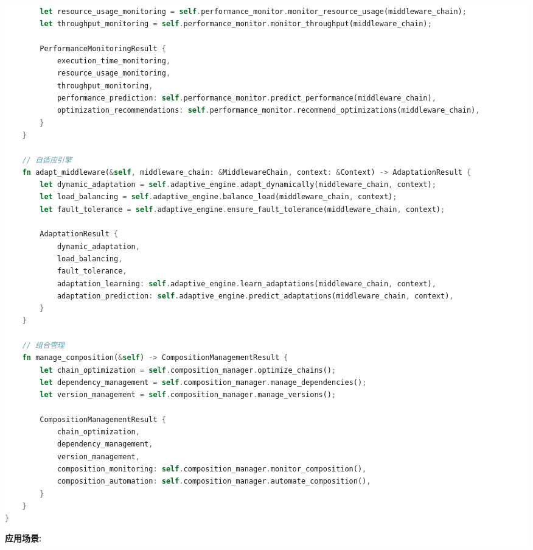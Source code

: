 ```rust
        let resource_usage_monitoring = self.performance_monitor.monitor_resource_usage(middleware_chain);
        let throughput_monitoring = self.performance_monitor.monitor_throughput(middleware_chain);
        
        PerformanceMonitoringResult {
            execution_time_monitoring,
            resource_usage_monitoring,
            throughput_monitoring,
            performance_prediction: self.performance_monitor.predict_performance(middleware_chain),
            optimization_recommendations: self.performance_monitor.recommend_optimizations(middleware_chain),
        }
    }
    
    // 自适应引擎
    fn adapt_middleware(&self, middleware_chain: &MiddlewareChain, context: &Context) -> AdaptationResult {
        let dynamic_adaptation = self.adaptive_engine.adapt_dynamically(middleware_chain, context);
        let load_balancing = self.adaptive_engine.balance_load(middleware_chain, context);
        let fault_tolerance = self.adaptive_engine.ensure_fault_tolerance(middleware_chain, context);
        
        AdaptationResult {
            dynamic_adaptation,
            load_balancing,
            fault_tolerance,
            adaptation_learning: self.adaptive_engine.learn_adaptations(middleware_chain, context),
            adaptation_prediction: self.adaptive_engine.predict_adaptations(middleware_chain, context),
        }
    }
    
    // 组合管理
    fn manage_composition(&self) -> CompositionManagementResult {
        let chain_optimization = self.composition_manager.optimize_chains();
        let dependency_management = self.composition_manager.manage_dependencies();
        let version_management = self.composition_manager.manage_versions();
        
        CompositionManagementResult {
            chain_optimization,
            dependency_management,
            version_management,
            composition_monitoring: self.composition_manager.monitor_composition(),
            composition_automation: self.composition_manager.automate_composition(),
        }
    }
}
```

**应用场景**:
